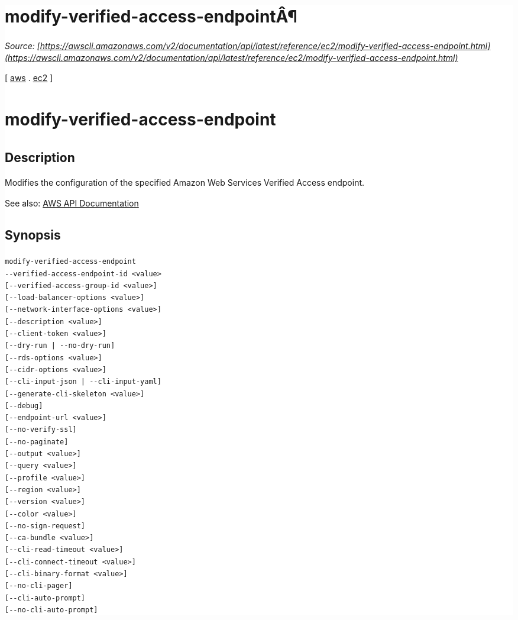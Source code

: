 # modify-verified-access-endpointÂ¶

*Source: [https://awscli.amazonaws.com/v2/documentation/api/latest/reference/ec2/modify-verified-access-endpoint.html](https://awscli.amazonaws.com/v2/documentation/api/latest/reference/ec2/modify-verified-access-endpoint.html)*

[ [aws](https://awscli.amazonaws.com/v2/documentation/api/latest/reference/index.html#cli-aws) . [ec2](https://awscli.amazonaws.com/v2/documentation/api/latest/reference/ec2/index.html#cli-aws-ec2) ]

# modify-verified-access-endpoint

## Description

Modifies the configuration of the specified Amazon Web Services Verified Access endpoint.

See also: [AWS API Documentation](https://docs.aws.amazon.com/goto/WebAPI/ec2-2016-11-15/ModifyVerifiedAccessEndpoint)

## Synopsis

```
modify-verified-access-endpoint
--verified-access-endpoint-id <value>
[--verified-access-group-id <value>]
[--load-balancer-options <value>]
[--network-interface-options <value>]
[--description <value>]
[--client-token <value>]
[--dry-run | --no-dry-run]
[--rds-options <value>]
[--cidr-options <value>]
[--cli-input-json | --cli-input-yaml]
[--generate-cli-skeleton <value>]
[--debug]
[--endpoint-url <value>]
[--no-verify-ssl]
[--no-paginate]
[--output <value>]
[--query <value>]
[--profile <value>]
[--region <value>]
[--version <value>]
[--color <value>]
[--no-sign-request]
[--ca-bundle <value>]
[--cli-read-timeout <value>]
[--cli-connect-timeout <value>]
[--cli-binary-format <value>]
[--no-cli-pager]
[--cli-auto-prompt]
[--no-cli-auto-prompt]
```
